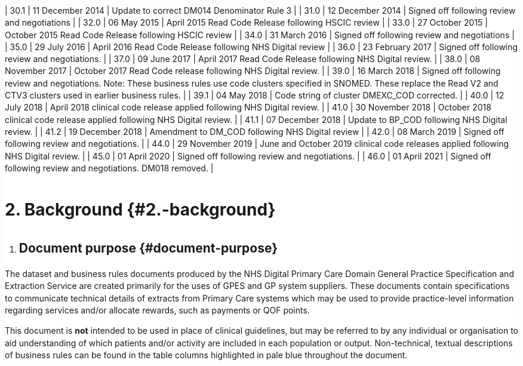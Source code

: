 | 30.1         | 11 December 2014  | Update to correct DM014 Denominator Rule 3                                                                                                                                                                   |
| 31.0         | 12 December 2014  | Signed off following review and negotiations                                                                                                                                                                 |
| 32.0         | 06 May 2015       | April 2015 Read Code Release following HSCIC review                                                                                                                                                          |
| 33.0         | 27 October 2015   | October 2015 Read Code Release following HSCIC review                                                                                                                                                        |
| 34.0         | 31 March 2016     | Signed off following review and negotiations                                                                                                                                                                 |
| 35.0         | 29 July 2016      | April 2016 Read Code Release following NHS Digital review                                                                                                                                                    |
| 36.0         | 23 February 2017  | Signed off following review and negotiations.                                                                                                                                                                |
| 37.0         | 09 June 2017      | April 2017 Read Code Release following NHS Digital review.                                                                                                                                                   |
| 38.0         | 08 November 2017  | October 2017 Read Code release following NHS Digital review.                                                                                                                                                 |
| 39.0         | 16 March 2018     | Signed off following review and negotiations. Note: These business rules use code clusters specified in SNOMED. These replace the Read V2 and CTV3 clusters used in earlier business rules.                  |
| 39.1         | 04 May 2018       | Code string of cluster DMEXC_COD corrected.                                                                                                                                                                  |
| 40.0         | 12 July 2018      | April 2018 clinical code release applied following NHS Digital review.                                                                                                                                       |
| 41.0         | 30 November 2018  | October 2018 clinical code release applied following NHS Digital review.                                                                                                                                     |
| 41.1         | 07 December 2018  | Update to BP_COD following NHS Digital review.                                                                                                                                                               |
| 41.2         | 19 December 2018  | Amendment to DM_COD following NHS Digital review                                                                                                                                                             |
| 42.0         | 08 March 2019     | Signed off following review and negotiations.                                                                                                                                                                |
| 44.0         | 29 November 2019  | June and October 2019 clinical code releases applied following NHS Digital review.                                                                                                                           |
| 45.0         | 01 April 2020     | Signed off following review and negotiations.                                                                                                                                                                |
| 46.0         | 01 April 2021     | Signed off following review and negotiations. DM018 removed.                                                                                                                                                 |

#

# **2\. Background** {#2.-background}

1. ## **Document purpose** {#document-purpose}

The dataset and business rules documents produced by the NHS Digital Primary Care Domain General Practice Specification and Extraction Service are created primarily for the uses of GPES and GP system suppliers. These documents contain specifications to communicate technical details of extracts from Primary Care systems which may be used to provide practice-level information regarding services and/or allocate rewards, such as payments or QOF points.

This document is **not** intended to be used in place of clinical guidelines, but may be referred to by any individual or organisation to aid understanding of which patients and/or activity are included in each population or output. Non-technical, textual descriptions of business rules can be found in the table columns highlighted in pale blue throughout the document.
